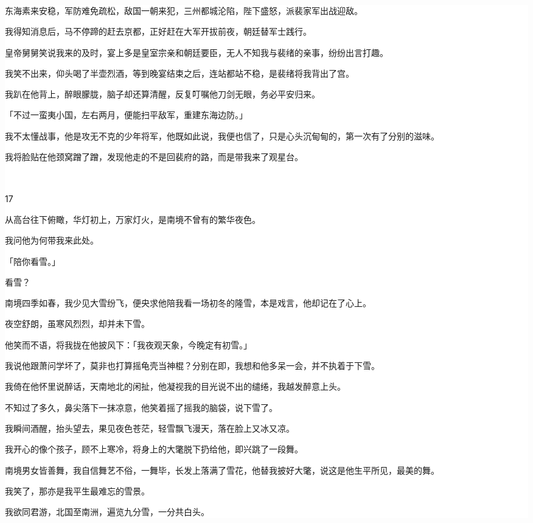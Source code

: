 
东海素来安稳，军防难免疏松，敌国一朝来犯，三州都城沦陷，陛下盛怒，派裴家军出战迎敌。


我得知消息后，马不停蹄的赶去京都，正好赶在大军开拔前夜，朝廷替军士践行。


皇帝舅舅笑说我来的及时，宴上多是皇室宗亲和朝廷要臣，无人不知我与裴绪的亲事，纷纷出言打趣。


我笑不出来，仰头喝了半壶烈酒，等到晚宴结束之后，连站都站不稳，是裴绪将我背出了宫。


我趴在他背上，醉眼朦胧，脑子却还算清醒，反复叮嘱他刀剑无眼，务必平安归来。


「不过一蛮夷小国，左右两月，便能扫平敌军，重建东海边防。」


我不太懂战事，他是攻无不克的少年将军，他既如此说，我便也信了，只是心头沉甸甸的，第一次有了分别的滋味。


我将脸贴在他颈窝蹭了蹭，发现他走的不是回裴府的路，而是带我来了观星台。


 


17


从高台往下俯瞰，华灯初上，万家灯火，是南境不曾有的繁华夜色。


我问他为何带我来此处。


「陪你看雪。」


看雪？


南境四季如春，我少见大雪纷飞，便央求他陪我看一场初冬的隆雪，本是戏言，他却记在了心上。


夜空舒朗，虽寒风烈烈，却并未下雪。


他笑而不语，将我拢在他披风下：「我夜观天象，今晚定有初雪。」


我说他跟萧问学坏了，莫非也打算摇龟壳当神棍？分别在即，我想和他多呆一会，并不执着于下雪。


我倚在他怀里说醉话，天南地北的闲扯，他凝视我的目光说不出的缱绻，我越发醉意上头。


不知过了多久，鼻尖落下一抹凉意，他笑着摇了摇我的脑袋，说下雪了。


我瞬间酒醒，抬头望去，果见夜色苍茫，轻雪飘飞漫天，落在脸上又冰又凉。


我开心的像个孩子，顾不上寒冷，将身上的大氅脱下扔给他，即兴跳了一段舞。


南境男女皆善舞，我自信舞艺不俗，一舞毕，长发上落满了雪花，他替我披好大氅，说这是他生平所见，最美的舞。


我笑了，那亦是我平生最难忘的雪景。


我欲同君游，北国至南洲，遍览九分雪，一分共白头。
